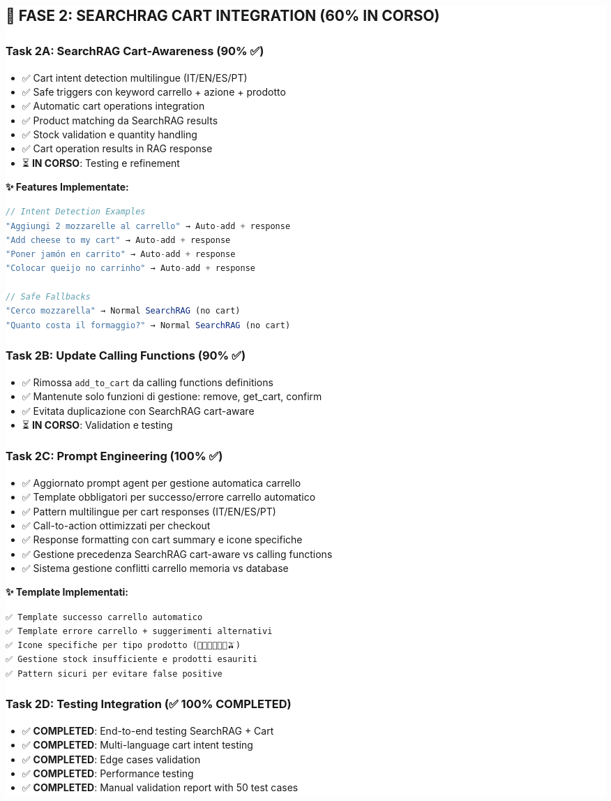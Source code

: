 
## 🔄 **FASE 2: SEARCHRAG CART INTEGRATION (60% IN CORSO)**

### **Task 2A: SearchRAG Cart-Awareness (90% ✅)**
- ✅ Cart intent detection multilingue (IT/EN/ES/PT)
- ✅ Safe triggers con keyword carrello + azione + prodotto
- ✅ Automatic cart operations integration
- ✅ Product matching da SearchRAG results
- ✅ Stock validation e quantity handling
- ✅ Cart operation results in RAG response
- ⏳ **IN CORSO**: Testing e refinement

**✨ Features Implementate:**
```typescript
// Intent Detection Examples
"Aggiungi 2 mozzarelle al carrello" → Auto-add + response
"Add cheese to my cart" → Auto-add + response  
"Poner jamón en carrito" → Auto-add + response
"Colocar queijo no carrinho" → Auto-add + response

// Safe Fallbacks
"Cerco mozzarella" → Normal SearchRAG (no cart)
"Quanto costa il formaggio?" → Normal SearchRAG (no cart)
```

### **Task 2B: Update Calling Functions (90% ✅)**
- ✅ Rimossa `add_to_cart` da calling functions definitions
- ✅ Mantenute solo funzioni di gestione: remove, get_cart, confirm
- ✅ Evitata duplicazione con SearchRAG cart-aware
- ⏳ **IN CORSO**: Validation e testing

### **Task 2C: Prompt Engineering (100% ✅)**
- ✅ Aggiornato prompt agent per gestione automatica carrello
- ✅ Template obbligatori per successo/errore carrello automatico
- ✅ Pattern multilingue per cart responses (IT/EN/ES/PT)
- ✅ Call-to-action ottimizzati per checkout
- ✅ Response formatting con cart summary e icone specifiche
- ✅ Gestione precedenza SearchRAG cart-aware vs calling functions
- ✅ Sistema gestione conflitti carrello memoria vs database

**✨ Template Implementati:**
```markdown
✅ Template successo carrello automatico
✅ Template errore carrello + suggerimenti alternativi  
✅ Icone specifiche per tipo prodotto (🧀🥓🍷🍋🍝🍅🫒)
✅ Gestione stock insufficiente e prodotti esauriti
✅ Pattern sicuri per evitare false positive
```

### **Task 2D: Testing Integration (✅ 100% COMPLETED)**
- ✅ **COMPLETED**: End-to-end testing SearchRAG + Cart  
- ✅ **COMPLETED**: Multi-language cart intent testing
- ✅ **COMPLETED**: Edge cases validation
- ✅ **COMPLETED**: Performance testing
- ✅ **COMPLETED**: Manual validation report with 50 test cases
